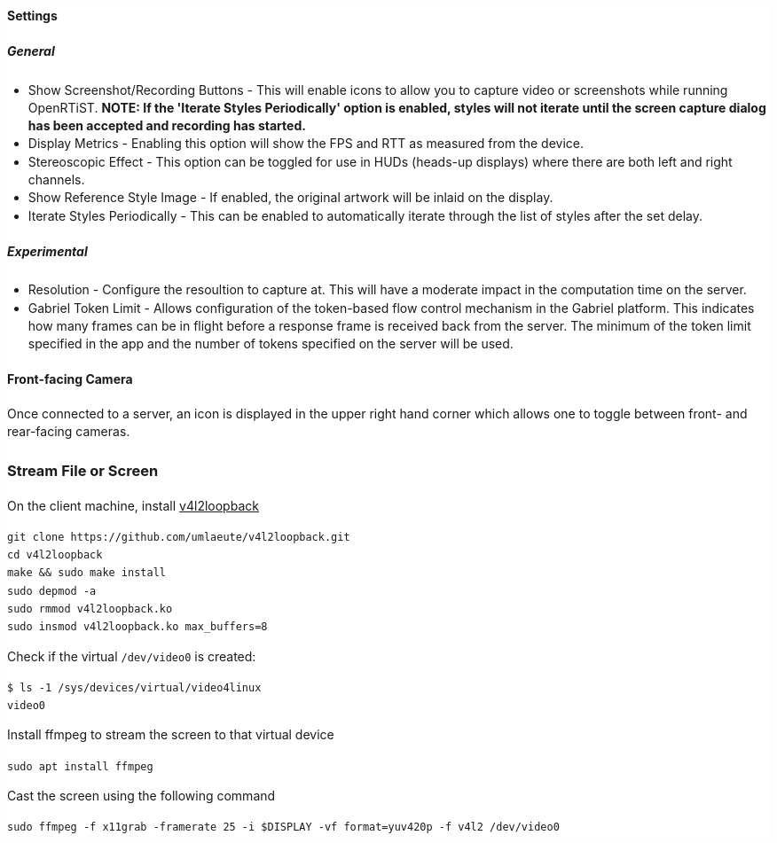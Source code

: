 #### Settings

##### General

* Show Screenshot/Recording Buttons - This will enable icons to allow you to capture video or screenshots while running OpenRTiST. __NOTE: If the 'Iterate Styles Periodically' option is enabled, styles will not iterate until the screen capture dialog has been accepted and recording has started.__
* Display Metrics - Enabling this option will show the FPS and RTT as measured from the device.
* Stereoscopic Effect - This option can be toggled for use in HUDs (heads-up displays) where there are both left and right channels.
* Show Reference Style Image - If enabled, the original artwork will be inlaid on the display.
* Iterate Styles Periodically - This can be enabled to automatically iterate through the list of styles after the set delay.

##### Experimental

* Resolution - Configure the resoultion to capture at. This will have a moderate impact in the computation time on the server.
* Gabriel Token Limit - Allows configuration of the token-based flow control mechanism in the Gabriel platform. This indicates how many frames can be in flight before a response frame is received back from the server. The minimum of the token limit specified in the app and the number of tokens specified on the server will be used.

#### Front-facing Camera

Once connected to a server, an icon is displayed in the upper right hand corner which allows one to toggle between front- and rear-facing cameras.

### Stream File or Screen

On the client machine, install [v4l2loopback](https://github.com/umlaeute/v4l2loopback/)
```
git clone https://github.com/umlaeute/v4l2loopback.git
cd v4l2loopback
make && sudo make install
sudo depmod -a
sudo rmmod v4l2loopback.ko
sudo insmod v4l2loopback.ko max_buffers=8
```

Check if the virtual `/dev/video0` is created:
```
$ ls -1 /sys/devices/virtual/video4linux
video0
```

Install ffmpeg to stream the screen to that virtual device
```
sudo apt install ffmpeg
```

Cast the screen using the following command
```
sudo ffmpeg -f x11grab -framerate 25 -i $DISPLAY -vf format=yuv420p -f v4l2 /dev/video0
```

